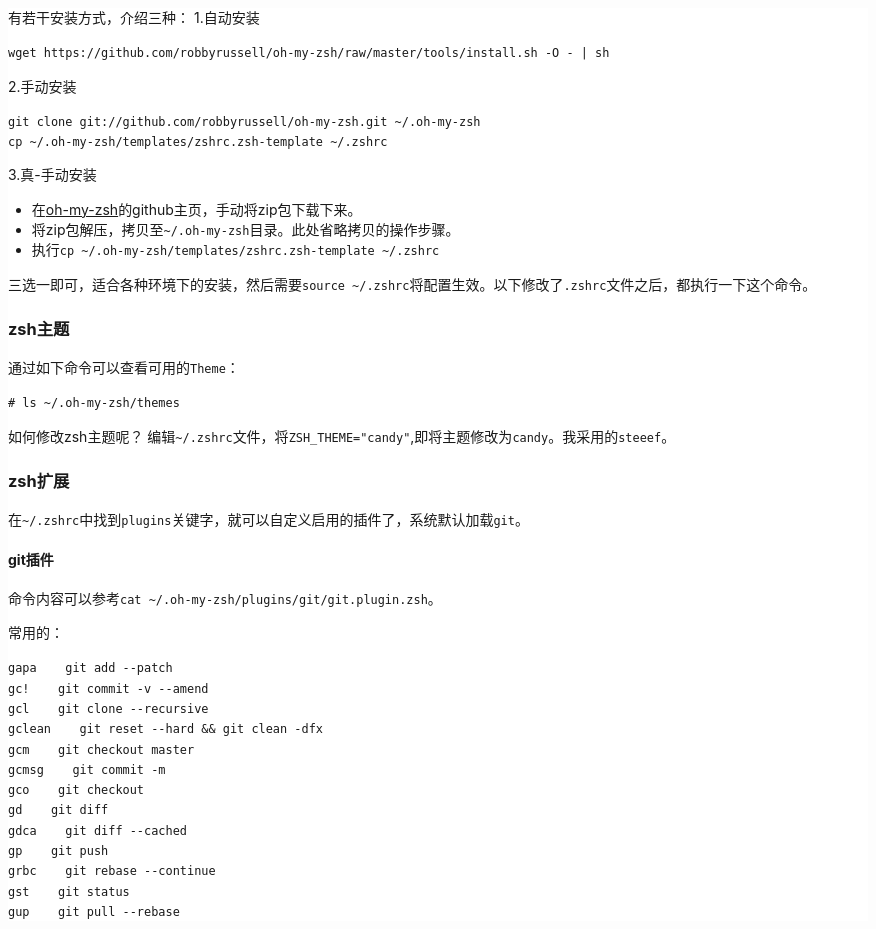 有若干安装方式，介绍三种：
1.自动安装

```
wget https://github.com/robbyrussell/oh-my-zsh/raw/master/tools/install.sh -O - | sh
```

2.手动安装

```
git clone git://github.com/robbyrussell/oh-my-zsh.git ~/.oh-my-zsh
cp ~/.oh-my-zsh/templates/zshrc.zsh-template ~/.zshrc
```

3.真-手动安装

- 在[oh-my-zsh](https://github.com/robbyrussell/oh-my-zsh)的github主页，手动将zip包下载下来。
- 将zip包解压，拷贝至`~/.oh-my-zsh`目录。此处省略拷贝的操作步骤。
- 执行`cp ~/.oh-my-zsh/templates/zshrc.zsh-template ~/.zshrc`

三选一即可，适合各种环境下的安装，然后需要`source ~/.zshrc`将配置生效。以下修改了`.zshrc`文件之后，都执行一下这个命令。

### zsh主题

通过如下命令可以查看可用的`Theme`：

```
# ls ~/.oh-my-zsh/themes
```

如何修改zsh主题呢？
编辑`~/.zshrc`文件，将`ZSH_THEME="candy"`,即将主题修改为`candy`。我采用的`steeef`。

### zsh扩展

在`~/.zshrc`中找到`plugins`关键字，就可以自定义启用的插件了，系统默认加载`git`。

#### git插件

命令内容可以参考`cat ~/.oh-my-zsh/plugins/git/git.plugin.zsh`。

常用的：

```
gapa    git add --patch
gc!    git commit -v --amend
gcl    git clone --recursive
gclean    git reset --hard && git clean -dfx
gcm    git checkout master
gcmsg    git commit -m
gco    git checkout
gd    git diff
gdca    git diff --cached
gp    git push
grbc    git rebase --continue
gst    git status
gup    git pull --rebase
```
